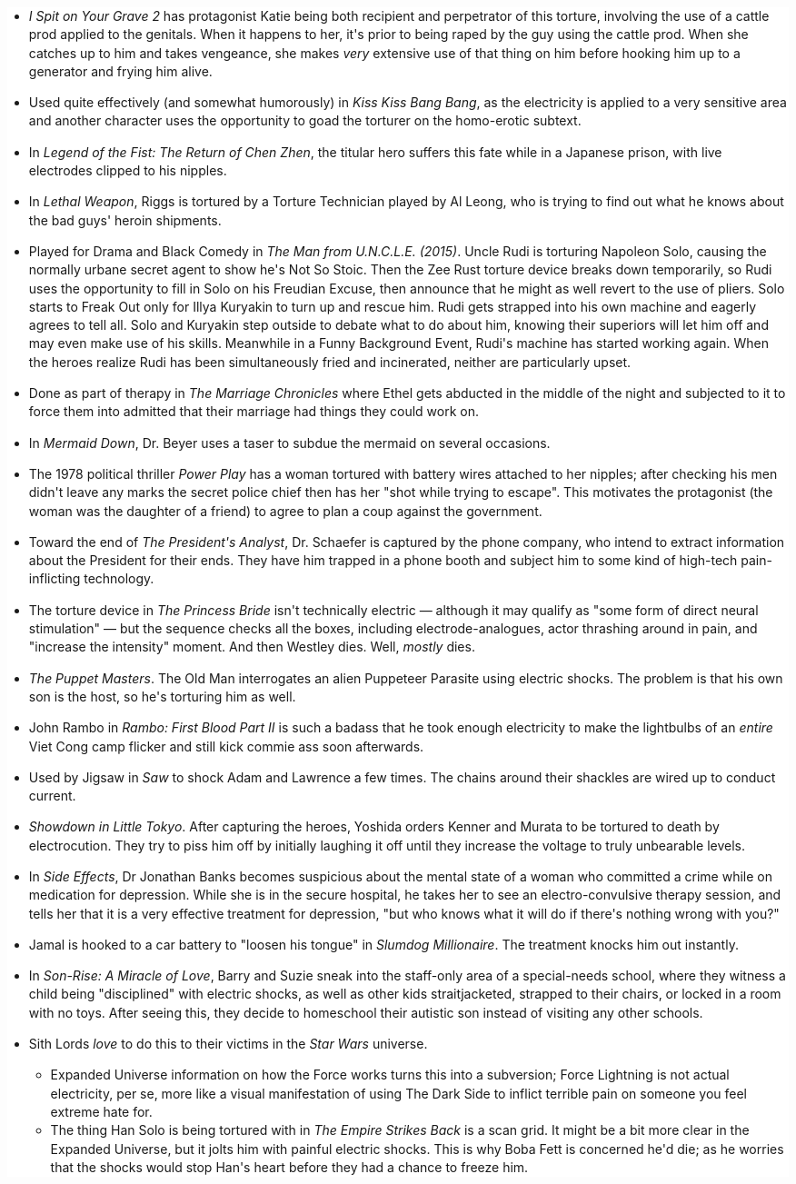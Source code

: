 -   _I Spit on Your Grave 2_ has protagonist Katie being both recipient and perpetrator of this torture, involving the use of a cattle prod applied to the genitals. When it happens to her, it's prior to being raped by the guy using the cattle prod. When she catches up to him and takes vengeance, she makes _very_ extensive use of that thing on him before hooking him up to a generator and frying him alive.
-   Used quite effectively (and somewhat humorously) in _Kiss Kiss Bang Bang_, as the electricity is applied to a very sensitive area and another character uses the opportunity to goad the torturer on the homo-erotic subtext.
-   In _Legend of the Fist: The Return of Chen Zhen_, the titular hero suffers this fate while in a Japanese prison, with live electrodes clipped to his nipples.
-   In _Lethal Weapon_, Riggs is tortured by a Torture Technician played by Al Leong, who is trying to find out what he knows about the bad guys' heroin shipments.
-   Played for Drama and Black Comedy in _The Man from U.N.C.L.E. (2015)_. Uncle Rudi is torturing Napoleon Solo, causing the normally urbane secret agent to show he's Not So Stoic. Then the Zee Rust torture device breaks down temporarily, so Rudi uses the opportunity to fill in Solo on his Freudian Excuse, then announce that he might as well revert to the use of pliers. Solo starts to Freak Out only for Illya Kuryakin to turn up and rescue him. Rudi gets strapped into his own machine and eagerly agrees to tell all. Solo and Kuryakin step outside to debate what to do about him, knowing their superiors will let him off and may even make use of his skills. Meanwhile in a Funny Background Event, Rudi's machine has started working again. When the heroes realize Rudi has been simultaneously fried and incinerated, neither are particularly upset.
-   Done as part of therapy in _The Marriage Chronicles_ where Ethel gets abducted in the middle of the night and subjected to it to force them into admitted that their marriage had things they could work on.
-   In _Mermaid Down_, Dr. Beyer uses a taser to subdue the mermaid on several occasions.
-   The 1978 political thriller _Power Play_ has a woman tortured with battery wires attached to her nipples; after checking his men didn't leave any marks the secret police chief then has her "shot while trying to escape". This motivates the protagonist (the woman was the daughter of a friend) to agree to plan a coup against the government.
-   Toward the end of _The President's Analyst_, Dr. Schaefer is captured by the phone company, who intend to extract information about the President for their ends. They have him trapped in a phone booth and subject him to some kind of high-tech pain-inflicting technology.
-   The torture device in _The Princess Bride_ isn't technically electric — although it may qualify as "some form of direct neural stimulation" — but the sequence checks all the boxes, including electrode-analogues, actor thrashing around in pain, and "increase the intensity" moment. And then Westley dies. Well, _mostly_ dies.
-   _The Puppet Masters_. The Old Man interrogates an alien Puppeteer Parasite using electric shocks. The problem is that his own son is the host, so he's torturing him as well.
-   John Rambo in _Rambo: First Blood Part II_ is such a badass that he took enough electricity to make the lightbulbs of an _entire_ Viet Cong camp flicker and still kick commie ass soon afterwards.

-   Used by Jigsaw in _Saw_ to shock Adam and Lawrence a few times. The chains around their shackles are wired up to conduct current.
-   _Showdown in Little Tokyo_. After capturing the heroes, Yoshida orders Kenner and Murata to be tortured to death by electrocution. They try to piss him off by initially laughing it off until they increase the voltage to truly unbearable levels.
-   In _Side Effects_, Dr Jonathan Banks becomes suspicious about the mental state of a woman who committed a crime while on medication for depression. While she is in the secure hospital, he takes her to see an electro-convulsive therapy session, and tells her that it is a very effective treatment for depression, "but who knows what it will do if there's nothing wrong with you?"
-   Jamal is hooked to a car battery to "loosen his tongue" in _Slumdog Millionaire_. The treatment knocks him out instantly.
-   In _Son-Rise: A Miracle of Love_, Barry and Suzie sneak into the staff-only area of a special-needs school, where they witness a child being "disciplined" with electric shocks, as well as other kids straitjacketed, strapped to their chairs, or locked in a room with no toys. After seeing this, they decide to homeschool their autistic son instead of visiting any other schools.
-   Sith Lords _love_ to do this to their victims in the _Star Wars_ universe.
    -   Expanded Universe information on how the Force works turns this into a subversion; Force Lightning is not actual electricity, per se, more like a visual manifestation of using The Dark Side to inflict terrible pain on someone you feel extreme hate for.
    -   The thing Han Solo is being tortured with in _The Empire Strikes Back_ is a scan grid. It might be a bit more clear in the Expanded Universe, but it jolts him with painful electric shocks. This is why Boba Fett is concerned he'd die; as he worries that the shocks would stop Han's heart before they had a chance to freeze him.